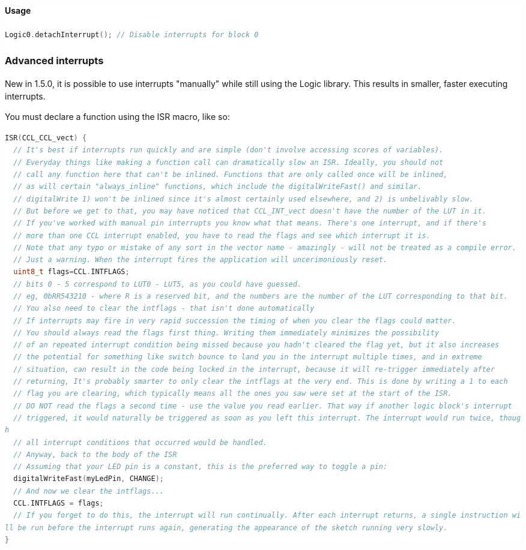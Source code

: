 #### Usage
```c++
Logic0.detachInterrupt(); // Disable interrupts for block 0
```
### Advanced interrupts
New in 1.5.0, it is possible to use interrupts "manually" while still using the Logic library. This results in smaller, faster executing interrupts.

You must declare a function using the ISR macro, like so:
```c++
ISR(CCL_CCL_vect) {
  // It's best if interrupts run quickly and are simple (don't involve accessing scores of variables).
  // Everyday things like making a function call can dramatically slow an ISR. Ideally, you should not
  // call any function here that can't be inlined. Functions that are only called once will be inlined,
  // as will certain "always_inline" functions, which include the digitalWriteFast() and similar.
  // digitalWrite 1) won't be inlined since it's almost certainly used elsewhere, and 2) is unbelivably slow.
  // But before we get to that, you may have noticed that CCL_INT_vect doesn't have the number of the LUT in it.
  // If you've worked with manual pin interrupts you know what that means. There's one interrupt, and if there's
  // more than one CCL interrupt enabled, you have to read the flags and see which interrupt it is.
  // Note that any typo or mistake of any sort in the vector name - amazingly - will not be treated as a compile error.
  // Just a warning. When the interrupt fires the application will uncerimoniously reset.
  uint8_t flags=CCL.INTFLAGS;
  // bits 0 - 5 correspond to LUT0 - LUT5, as you could have guessed.
  // eg, 0bRR543210 - where R is a reserved bit, and the numbers are the number of the LUT corresponding to that bit.
  // You also need to clear the intflags - that isn't done automatically
  // If interrupts may fire in very rapid succession the timing of when you clear the flags could matter.
  // You should always read the flags first thing. Writing them immediately minimizes the possibility
  // of an repeated interrupt condition being missed because you hadn't cleared the flag yet, but it also increases
  // the potential for something like switch bounce to land you in the interrupt multiple times, and in extreme
  // situation, can result in the code being locked in the interrupt, because it will re-trigger immediately after
  // returning, It's probably smarter to only clear the intflags at the very end. This is done by writing a 1 to each
  // flag you are clearing, which typically means all the ones you saw were set at the start of the ISR.
  // DO NOT read the flags a second time - use the value you read earlier. That way if another logic block's interrupt
  // triggered, it would naturally be triggered as soon as you left this interrupt. The interrupt would run twice, though
  // all interrupt conditions that occurred would be handled.
  // Anyway, back to the body of the ISR
  // Assuming that your LED pin is a constant, this is the preferred way to toggle a pin:
  digitalWriteFast(myLedPin, CHANGE);
  // And now we clear the intflags...
  CCL.INTFLAGS = flags;
  // If you forget to do this, the interrupt will run continually. After each interrupt returns, a single instruction will be run before the interrupt runs again, generating the appearance of the sketch running very slowly.
}
```
